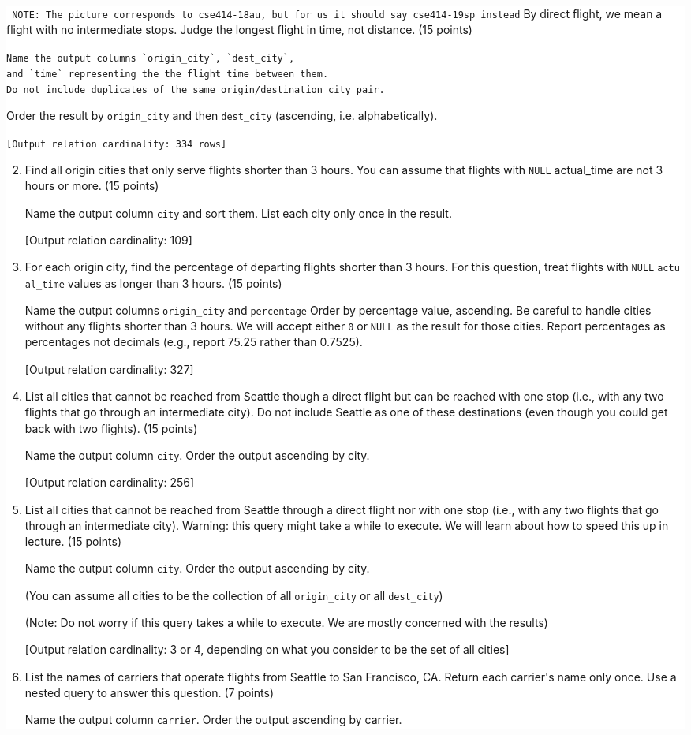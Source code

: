 ``` NOTE: The picture corresponds to cse414-18au, but for us it should say cse414-19sp instead```
By direct flight, we mean a flight with no intermediate stops. Judge the longest flight in 
time, not distance. (15 points)

    Name the output columns `origin_city`, `dest_city`, 
    and `time` representing the the flight time between them. 
    Do not include duplicates of the same origin/destination city pair. 
Order the result by `origin_city` and then `dest_city` (ascending, i.e. alphabetically).
    
    [Output relation cardinality: 334 rows]

2. Find all origin cities that only serve flights shorter than 3 hours. 
You can assume that flights with `NULL` actual_time are not 3 hours or more. (15 points)

    Name the output column `city` and sort them. List each city only once in the result.

    [Output relation cardinality: 109]

3. For each origin city, find the percentage of departing flights shorter than 3 hours. 
For this question, treat flights with `NULL` `actual_time` values as longer than 3 hours. (15 points)

    Name the output columns `origin_city` and `percentage`
Order by percentage value, ascending. Be careful to handle cities without any flights shorter than 3 hours. 
We will accept either `0` or `NULL` as the result for those cities.
Report percentages as percentages not decimals (e.g., report 75.25 rather than 0.7525).

    [Output relation cardinality: 327]


4. List all cities that cannot be reached from Seattle though a direct flight but can be reached with 
one stop (i.e., with any two flights that go through an intermediate city). 
Do not include Seattle as one of these destinations (even though you could get back with two flights). 
(15 points)

    Name the output column `city`. Order the output ascending by city.
    
    [Output relation cardinality: 256]


5. List all cities that cannot be reached from Seattle through a direct flight nor with one stop 
(i.e., with any two flights that go through an intermediate city). Warning: this query might take a while to execute.
We will learn about how to speed this up in lecture. (15 points)

    Name the output column `city`. Order the output ascending by city.
    
    (You can assume all cities to be the collection of all `origin_city` or all `dest_city`)

    (Note: Do not worry if this query takes a while to execute. We are mostly concerned with the results)
    
    [Output relation cardinality: 3 or 4, depending on what you consider to be the set of all cities]


6. List the names of carriers that operate flights from Seattle to San Francisco, CA. 
Return each carrier's name only once. Use a nested query to answer this question. (7 points)

    Name the output column `carrier`. Order the output ascending by carrier.
    
```